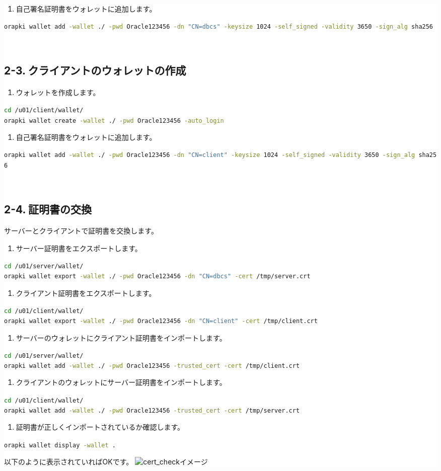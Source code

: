 1. 自己署名証明書をウォレットに追加します。
```sh
orapki wallet add -wallet ./ -pwd Oracle123456 -dn "CN=dbcs" -keysize 1024 -self_signed -validity 3650 -sign_alg sha256
```
<br>

## 2-3. クライアントのウォレットの作成
1. ウォレットを作成します。
```sh
cd /u01/client/wallet/
orapki wallet create -wallet ./ -pwd Oracle123456 -auto_login
```

1. 自己署名証明書をウォレットに追加します。
```sh
orapki wallet add -wallet ./ -pwd Oracle123456 -dn "CN=client" -keysize 1024 -self_signed -validity 3650 -sign_alg sha256
```

<br>

## 2-4. 証明書の交換
サーバーとクライアントで証明書を交換します。

1. サーバー証明書をエクスポートします。
```sh
cd /u01/server/wallet/
orapki wallet export -wallet ./ -pwd Oracle123456 -dn "CN=dbcs" -cert /tmp/server.crt
```

1. クライアント証明書をエクスポートします。
```sh
cd /u01/client/wallet/
orapki wallet export -wallet ./ -pwd Oracle123456 -dn "CN=client" -cert /tmp/client.crt
```

1. サーバーのウォレットにクライアント証明書をインポートします。
```sh
cd /u01/server/wallet/
orapki wallet add -wallet ./ -pwd Oracle123456 -trusted_cert -cert /tmp/client.crt
```

1. クライアントのウォレットにサーバー証明書をインポートします。
```sh
cd /u01/client/wallet/
orapki wallet add -wallet ./ -pwd Oracle123456 -trusted_cert -cert /tmp/server.crt
```

1. 証明書が正しくインポートされているか確認します。
```sh
orapki wallet display -wallet .
```
以下のように表示されていればOKです。
![cert_checkイメージ](cert_check.jpg)
